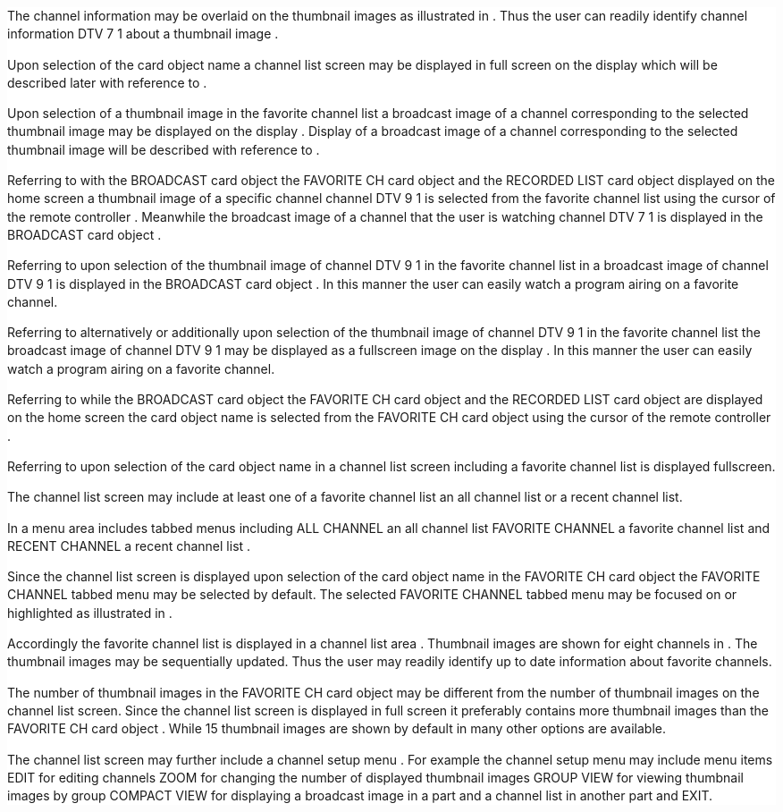 The channel information may be overlaid on the thumbnail images as illustrated in . Thus the user can readily identify channel information DTV 7 1 about a thumbnail image .

Upon selection of the card object name a channel list screen may be displayed in full screen on the display which will be described later with reference to .

Upon selection of a thumbnail image in the favorite channel list a broadcast image of a channel corresponding to the selected thumbnail image may be displayed on the display . Display of a broadcast image of a channel corresponding to the selected thumbnail image will be described with reference to .

Referring to with the BROADCAST card object the FAVORITE CH card object and the RECORDED LIST card object displayed on the home screen a thumbnail image of a specific channel channel DTV 9 1 is selected from the favorite channel list using the cursor of the remote controller . Meanwhile the broadcast image of a channel that the user is watching channel DTV 7 1 is displayed in the BROADCAST card object .

Referring to upon selection of the thumbnail image of channel DTV 9 1 in the favorite channel list in a broadcast image of channel DTV 9 1 is displayed in the BROADCAST card object . In this manner the user can easily watch a program airing on a favorite channel.

Referring to alternatively or additionally upon selection of the thumbnail image of channel DTV 9 1 in the favorite channel list the broadcast image of channel DTV 9 1 may be displayed as a fullscreen image on the display . In this manner the user can easily watch a program airing on a favorite channel.

Referring to while the BROADCAST card object the FAVORITE CH card object and the RECORDED LIST card object are displayed on the home screen the card object name is selected from the FAVORITE CH card object using the cursor of the remote controller .

Referring to upon selection of the card object name in a channel list screen including a favorite channel list is displayed fullscreen.

The channel list screen may include at least one of a favorite channel list an all channel list or a recent channel list.

In a menu area includes tabbed menus including ALL CHANNEL an all channel list FAVORITE CHANNEL a favorite channel list and RECENT CHANNEL a recent channel list .

Since the channel list screen is displayed upon selection of the card object name in the FAVORITE CH card object the FAVORITE CHANNEL tabbed menu may be selected by default. The selected FAVORITE CHANNEL tabbed menu may be focused on or highlighted as illustrated in .

Accordingly the favorite channel list is displayed in a channel list area . Thumbnail images are shown for eight channels in . The thumbnail images may be sequentially updated. Thus the user may readily identify up to date information about favorite channels.

The number of thumbnail images in the FAVORITE CH card object may be different from the number of thumbnail images on the channel list screen. Since the channel list screen is displayed in full screen it preferably contains more thumbnail images than the FAVORITE CH card object . While 15 thumbnail images are shown by default in many other options are available.

The channel list screen may further include a channel setup menu . For example the channel setup menu may include menu items EDIT for editing channels ZOOM for changing the number of displayed thumbnail images GROUP VIEW for viewing thumbnail images by group COMPACT VIEW for displaying a broadcast image in a part and a channel list in another part and EXIT.
